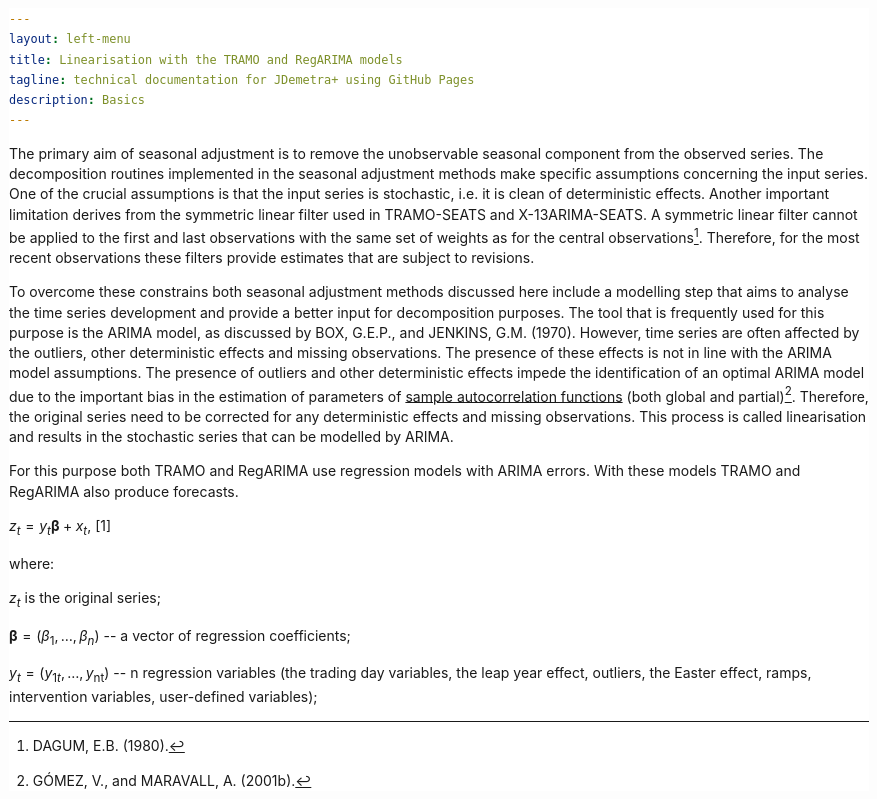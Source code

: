 ```yaml
---
layout: left-menu
title: Linearisation with the TRAMO and RegARIMA models
tagline: technical documentation for JDemetra+ using GitHub Pages
description: Basics
---
```



The primary aim of seasonal adjustment is to remove the unobservable
seasonal component from the observed series. The decomposition routines
implemented in the seasonal adjustment methods make specific assumptions
concerning the input series. One of the crucial assumptions is that the
input series is stochastic, i.e. it is clean of deterministic effects.
Another important limitation derives from the symmetric linear filter
used in TRAMO-SEATS and X-13ARIMA-SEATS. A symmetric linear filter
cannot be applied to the first and last observations with the same set
of weights as for the central observations[^1]. Therefore, for the most
recent observations these filters provide estimates that are subject to
revisions.

To overcome these constrains both seasonal adjustment methods discussed
here include a modelling step that aims to analyse the time series
development and provide a better input for decomposition purposes. The
tool that is frequently used for this purpose is the ARIMA model, as
discussed by BOX, G.E.P., and JENKINS, G.M. (1970). However, time series
are often affected by the outliers, other deterministic effects and
missing observations. The presence of these effects is not in line with
the ARIMA model assumptions. The presence of outliers and other
deterministic effects impede the identification of an optimal ARIMA
model due to the important bias in the estimation of parameters of
[sample autocorrelation functions](../theory/ACF_and_PACF.html) (both global and partial)[^3].
Therefore, the original series need to be corrected for any
deterministic effects and missing observations. This process is called
linearisation and results in the stochastic series that can be modelled
by ARIMA.

For this purpose both TRAMO and RegARIMA use regression models with
ARIMA errors. With these models TRAMO and RegARIMA also produce
forecasts.


  $z_{t} = y_{t}\mathbf{\beta} + x_{t}$,   \[1\] 
  

where:

$z_{t}$ is the original series;

$\mathbf{\beta} = (\beta_{1},\ldots,\beta_{n})$ -- a vector of
regression coefficients;

$y_{t} = (y_{1t},\ldots,y_{\text{nt}})$ -- $\text{n}$ regression
variables (the trading day variables, the leap year effect, outliers,
the Easter effect, ramps, intervention variables, user-defined
variables);


[^1]: DAGUM, E.B. (1980).
[^3]: GÓMEZ, V., and MARAVALL, A. (2001b).
[^4]: The notation used by TRAMO for the polynomials is different from the one commonly used in the literature, for example in HAMILTON, J.D. (1994) the AR polynomial is denoted as .
[^5]: BOX G.E.P., JENKINS, G.M., and REINSEL, G.C. (2007).
[^6]: KAISER, R., and MARAVALL, A. (1999).
[^7]: ‘X-13ARIMA-SEATS Reference Manual’ (2015).
[^8]: In the TRAMO-SEATS method this type of outlier is called a transitory change.
[^9]: GÓMEZ, V., and MARAVALL, A. (1997).
[^10]: Dummy variable is the variable that takes the values 0 or 1 to indicate the absence or presence of some effect.
[^11]: GÓMEZ, V., and MARAVALL, A. (2010).
[^12]: Parsimonious models are those which have a great deal of explanatory power using a relatively small number of parameters. Balanced models are models for which the order of the combined AR and differencing operators is equal to the order of the combined MA operator (see GÓMEZ, V., and MARAVALL, A. (1997)). A model is said to be more balanced than a competing model if the absolute difference between the total orders of the AR plus differencing and MA operators is smaller for one model than another. For description of the Hannan-Rissanen algorithm see he respective section above, a well as HANNAN, E.J., and RISSANEN, J. (1982), GÓMEZ, V., and MARAVALL, A. (2001b).
[^15]: GÓMEZ, V., and MARAVALL, A. (2001b).
[^16]: MARAVALL, A. (2000).
[^17]: ‘X-13ARIMA-SEATS Reference Manual’ (2015).
[^18]: DAGUM, E.B. (1988).
[^19]: ‘X-13ARIMA-SEATS Reference Manual’ (2015).
[^20]: The pre-tested options are: one, eight, and fifteen days before Easter.
[^22]: CHATFIELD, C. (2004).
[^23]: AKAIKE, H. (1973).
[^24]: HURVICH, C.M., and TSAI, C. (1989).
[^25]: HANNAN, E.J., and QUINN, B.G. (1979).
[^26]: SCHWARZ, G. (1978).
[^27]: PEÑA, D. (2001).
[^28]: HANNAN, E.J., and RISSANEN, J. (1982), NEWBOLD, D., and BOS, T. (1982).
[^29]: ‘X-13ARIMA-SEATS Reference Manual’ (2015).
[^30]: ‘X-13ARIMA-SEATS Reference Manual’ (2015).